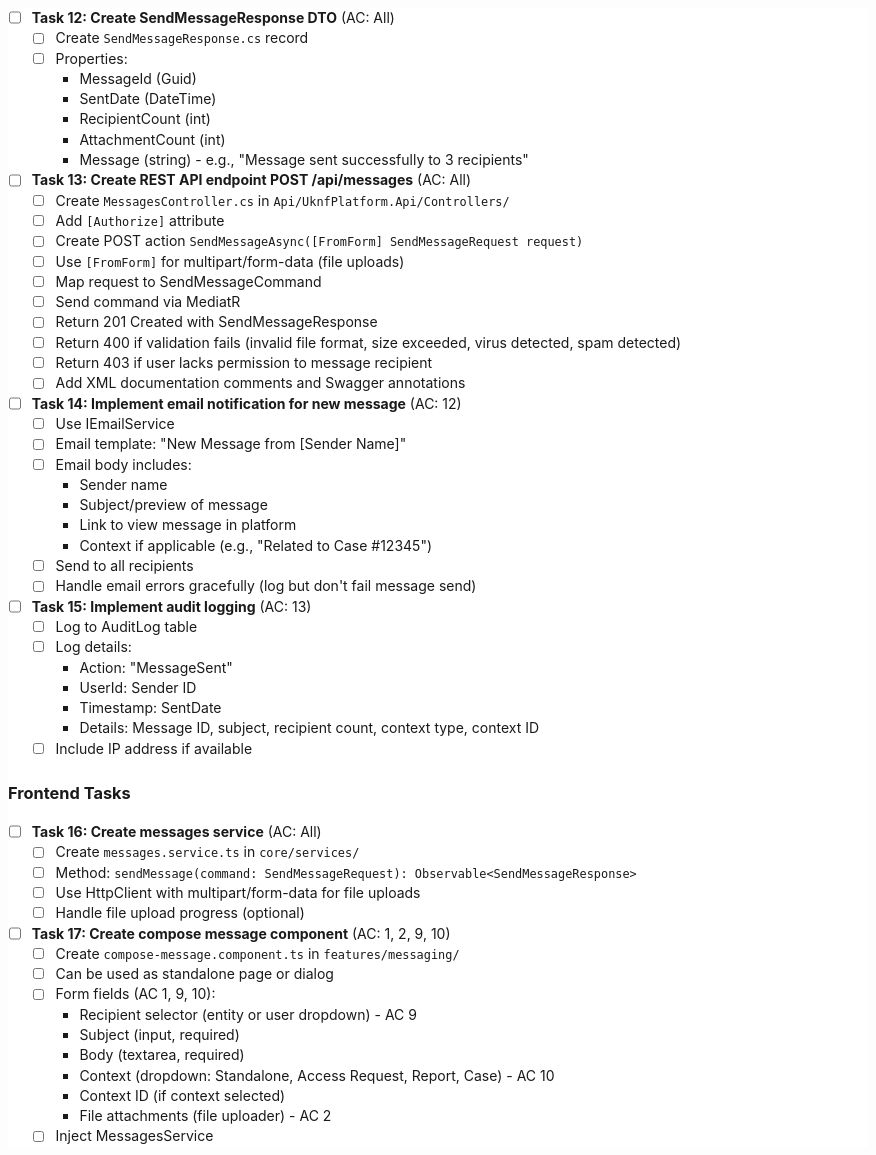 - [ ] **Task 12: Create SendMessageResponse DTO** (AC: All)
  - [ ] Create `SendMessageResponse.cs` record
  - [ ] Properties:
    - MessageId (Guid)
    - SentDate (DateTime)
    - RecipientCount (int)
    - AttachmentCount (int)
    - Message (string) - e.g., "Message sent successfully to 3 recipients"

- [ ] **Task 13: Create REST API endpoint POST /api/messages** (AC: All)
  - [ ] Create `MessagesController.cs` in `Api/UknfPlatform.Api/Controllers/`
  - [ ] Add `[Authorize]` attribute
  - [ ] Create POST action `SendMessageAsync([FromForm] SendMessageRequest request)`
  - [ ] Use `[FromForm]` for multipart/form-data (file uploads)
  - [ ] Map request to SendMessageCommand
  - [ ] Send command via MediatR
  - [ ] Return 201 Created with SendMessageResponse
  - [ ] Return 400 if validation fails (invalid file format, size exceeded, virus detected, spam detected)
  - [ ] Return 403 if user lacks permission to message recipient
  - [ ] Add XML documentation comments and Swagger annotations

- [ ] **Task 14: Implement email notification for new message** (AC: 12)
  - [ ] Use IEmailService
  - [ ] Email template: "New Message from [Sender Name]"
  - [ ] Email body includes:
    - Sender name
    - Subject/preview of message
    - Link to view message in platform
    - Context if applicable (e.g., "Related to Case #12345")
  - [ ] Send to all recipients
  - [ ] Handle email errors gracefully (log but don't fail message send)

- [ ] **Task 15: Implement audit logging** (AC: 13)
  - [ ] Log to AuditLog table
  - [ ] Log details:
    - Action: "MessageSent"
    - UserId: Sender ID
    - Timestamp: SentDate
    - Details: Message ID, subject, recipient count, context type, context ID
  - [ ] Include IP address if available

### Frontend Tasks

- [ ] **Task 16: Create messages service** (AC: All)
  - [ ] Create `messages.service.ts` in `core/services/`
  - [ ] Method: `sendMessage(command: SendMessageRequest): Observable<SendMessageResponse>`
  - [ ] Use HttpClient with multipart/form-data for file uploads
  - [ ] Handle file upload progress (optional)

- [ ] **Task 17: Create compose message component** (AC: 1, 2, 9, 10)
  - [ ] Create `compose-message.component.ts` in `features/messaging/`
  - [ ] Can be used as standalone page or dialog
  - [ ] Form fields (AC 1, 9, 10):
    - Recipient selector (entity or user dropdown) - AC 9
    - Subject (input, required)
    - Body (textarea, required)
    - Context (dropdown: Standalone, Access Request, Report, Case) - AC 10
    - Context ID (if context selected)
    - File attachments (file uploader) - AC 2
  - [ ] Inject MessagesService

